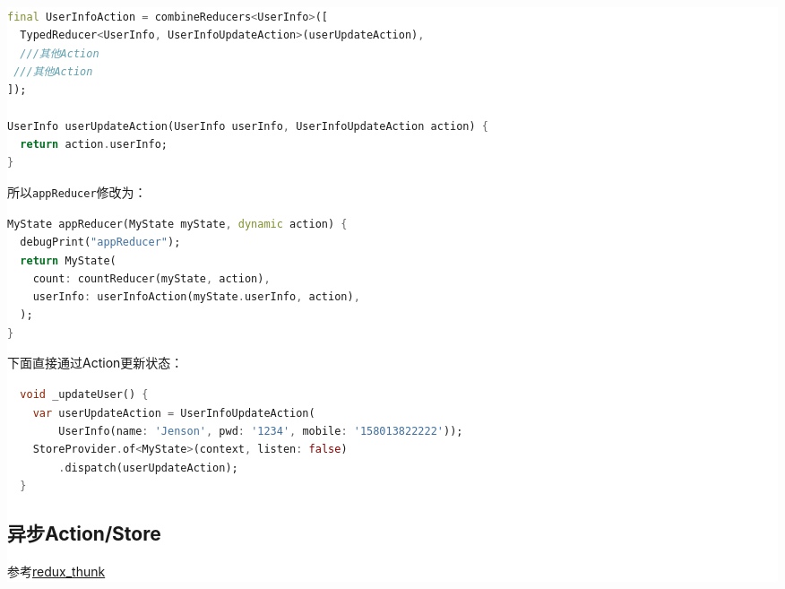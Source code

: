 ```dart
final UserInfoAction = combineReducers<UserInfo>([
  TypedReducer<UserInfo, UserInfoUpdateAction>(userUpdateAction),
  ///其他Action
 ///其他Action
]);

UserInfo userUpdateAction(UserInfo userInfo, UserInfoUpdateAction action) {
  return action.userInfo;
}
```

所以`appReducer`修改为：

```dart
MyState appReducer(MyState myState, dynamic action) {
  debugPrint("appReducer");
  return MyState(
    count: countReducer(myState, action),
    userInfo: userInfoAction(myState.userInfo, action),
  );
}
```

下面直接通过Action更新状态：

```dart
  void _updateUser() {
    var userUpdateAction = UserInfoUpdateAction(
        UserInfo(name: 'Jenson', pwd: '1234', mobile: '158013822222'));
    StoreProvider.of<MyState>(context, listen: false)
        .dispatch(userUpdateAction);
  }
```



## 异步Action/Store

参考[redux_thunk](https://pub.dev/packages/redux_thunk)